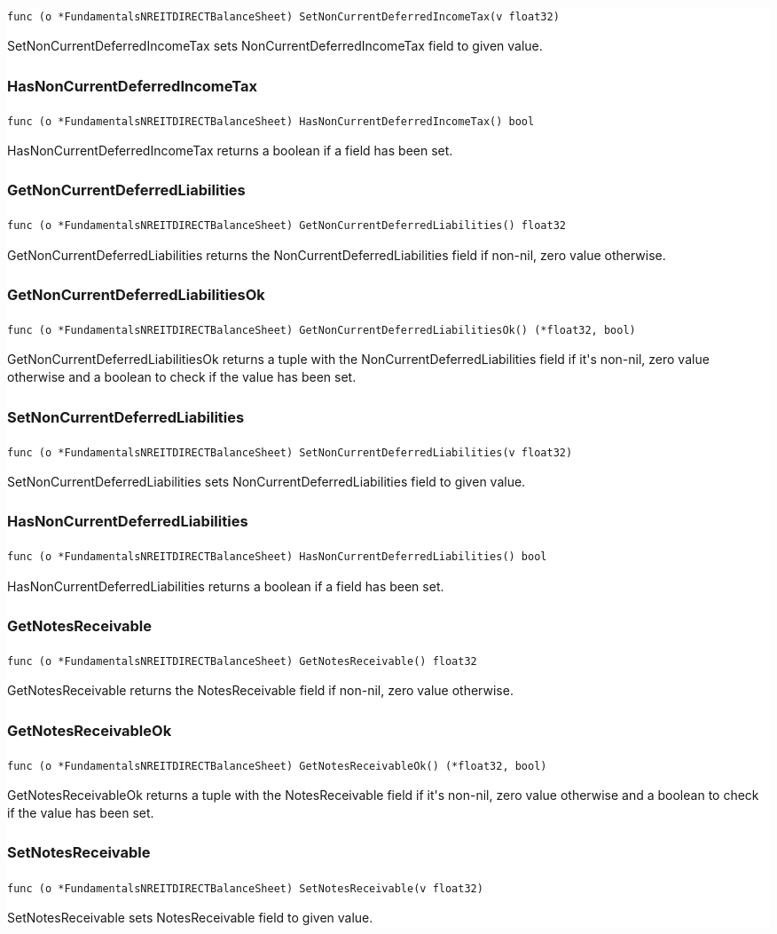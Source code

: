 `func (o *FundamentalsNREITDIRECTBalanceSheet) SetNonCurrentDeferredIncomeTax(v float32)`

SetNonCurrentDeferredIncomeTax sets NonCurrentDeferredIncomeTax field to given value.

### HasNonCurrentDeferredIncomeTax

`func (o *FundamentalsNREITDIRECTBalanceSheet) HasNonCurrentDeferredIncomeTax() bool`

HasNonCurrentDeferredIncomeTax returns a boolean if a field has been set.

### GetNonCurrentDeferredLiabilities

`func (o *FundamentalsNREITDIRECTBalanceSheet) GetNonCurrentDeferredLiabilities() float32`

GetNonCurrentDeferredLiabilities returns the NonCurrentDeferredLiabilities field if non-nil, zero value otherwise.

### GetNonCurrentDeferredLiabilitiesOk

`func (o *FundamentalsNREITDIRECTBalanceSheet) GetNonCurrentDeferredLiabilitiesOk() (*float32, bool)`

GetNonCurrentDeferredLiabilitiesOk returns a tuple with the NonCurrentDeferredLiabilities field if it's non-nil, zero value otherwise
and a boolean to check if the value has been set.

### SetNonCurrentDeferredLiabilities

`func (o *FundamentalsNREITDIRECTBalanceSheet) SetNonCurrentDeferredLiabilities(v float32)`

SetNonCurrentDeferredLiabilities sets NonCurrentDeferredLiabilities field to given value.

### HasNonCurrentDeferredLiabilities

`func (o *FundamentalsNREITDIRECTBalanceSheet) HasNonCurrentDeferredLiabilities() bool`

HasNonCurrentDeferredLiabilities returns a boolean if a field has been set.

### GetNotesReceivable

`func (o *FundamentalsNREITDIRECTBalanceSheet) GetNotesReceivable() float32`

GetNotesReceivable returns the NotesReceivable field if non-nil, zero value otherwise.

### GetNotesReceivableOk

`func (o *FundamentalsNREITDIRECTBalanceSheet) GetNotesReceivableOk() (*float32, bool)`

GetNotesReceivableOk returns a tuple with the NotesReceivable field if it's non-nil, zero value otherwise
and a boolean to check if the value has been set.

### SetNotesReceivable

`func (o *FundamentalsNREITDIRECTBalanceSheet) SetNotesReceivable(v float32)`

SetNotesReceivable sets NotesReceivable field to given value.
